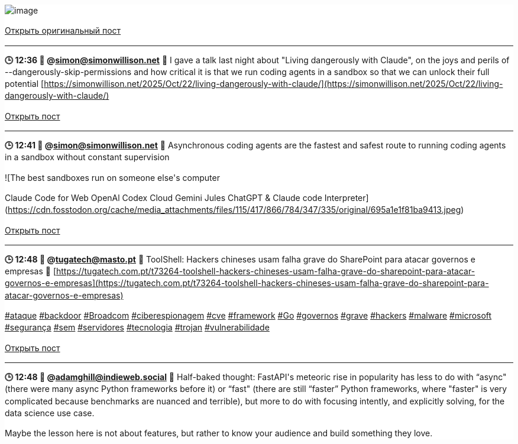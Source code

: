 ![image](https://cdn.fosstodon.org/cache/media_attachments/files/115/417/768/721/595/932/original/caa0859ee798a20a.png)

[Открыть оригинальный пост](https://hachyderm.io/@pycascades/115417768670868178)

----
**🕒 12:36 👤 @simon@simonwillison.net**
💬 I gave a talk last night about "Living dangerously with Claude", on the joys and perils of --dangerously-skip-permissions and how critical it is that we run coding agents in a sandbox so that we can unlock their full potential [https://simonwillison.net/2025/Oct/22/living-dangerously-with-claude/](https://simonwillison.net/2025/Oct/22/living-dangerously-with-claude/)

[Открыть пост](https://fedi.simonwillison.net/@simon/115417847484257145)

----
**🕒 12:41 👤 @simon@simonwillison.net**
💬 Asynchronous coding agents are the fastest and safest route to running coding agents in a sandbox without constant supervision

![The best sandboxes run on someone else's computer

Claude Code for Web
OpenAl Codex Cloud
Gemini Jules
ChatGPT & Claude code Interpreter](https://cdn.fosstodon.org/cache/media_attachments/files/115/417/866/784/347/335/original/695a1e1f81ba9413.jpeg)

[Открыть пост](https://fedi.simonwillison.net/@simon/115417865510723742)

----
**🕒 12:48 👤 @tugatech@masto.pt**
💬 ToolShell: Hackers chineses usam falha grave do SharePoint para atacar governos e empresas
🔗 [https://tugatech.com.pt/t73264-toolshell-hackers-chineses-usam-falha-grave-do-sharepoint-para-atacar-governos-e-empresas](https://tugatech.com.pt/t73264-toolshell-hackers-chineses-usam-falha-grave-do-sharepoint-para-atacar-governos-e-empresas)

[#ataque](https://masto.pt/tags/ataque) [#backdoor](https://masto.pt/tags/backdoor) [#Broadcom](https://masto.pt/tags/Broadcom) [#ciberespionagem](https://masto.pt/tags/ciberespionagem) [#cve](https://masto.pt/tags/cve) [#framework](https://masto.pt/tags/framework) [#Go](https://masto.pt/tags/Go) [#governos](https://masto.pt/tags/governos) [#grave](https://masto.pt/tags/grave) [#hackers](https://masto.pt/tags/hackers) [#malware](https://masto.pt/tags/malware) [#microsoft](https://masto.pt/tags/microsoft) [#segurança](https://masto.pt/tags/seguran%C3%A7a) [#sem](https://masto.pt/tags/sem) [#servidores](https://masto.pt/tags/servidores) [#tecnologia](https://masto.pt/tags/tecnologia) [#trojan](https://masto.pt/tags/trojan) [#vulnerabilidade](https://masto.pt/tags/vulnerabilidade)

[Открыть пост](https://masto.pt/@tugatech/115417892984825151)

----
**🕒 12:48 👤 @adamghill@indieweb.social**
💬 Half-baked thought: FastAPI's meteoric rise in popularity has less to do with “async" (there were many async Python frameworks before it) or “fast" (there are still “faster” Python frameworks, where "faster" is very complicated because benchmarks are nuanced and terrible), but more to do with focusing intently, and explicitly solving, for the data science use case.

Maybe the lesson here is not about features, but rather to know your audience and build something they love.
